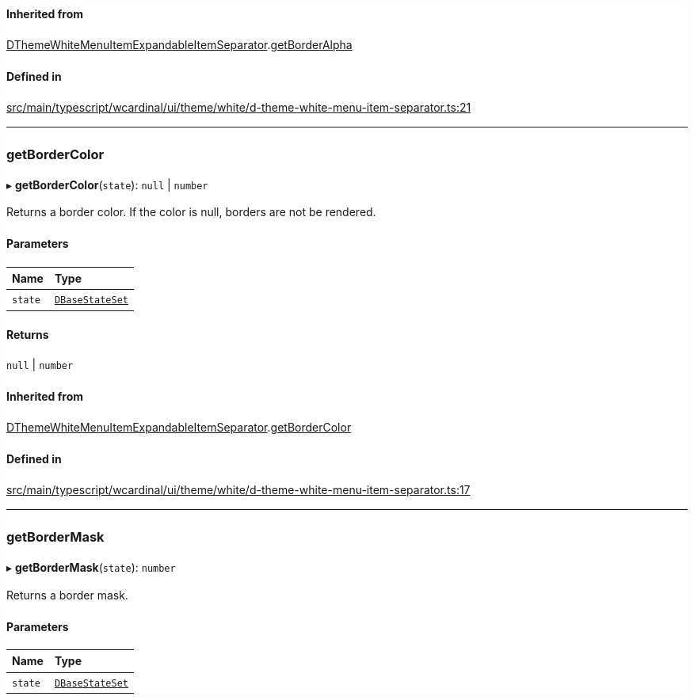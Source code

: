 #### Inherited from

[DThemeWhiteMenuItemExpandableItemSeparator](DThemeWhiteMenuItemExpandableItemSeparator.md).[getBorderAlpha](DThemeWhiteMenuItemExpandableItemSeparator.md#getborderalpha)

#### Defined in

[src/main/typescript/wcardinal/ui/theme/white/d-theme-white-menu-item-separator.ts:21](https://github.com/winter-cardinal/winter-cardinal-ui/blob/v0.199.0/src/main/typescript/wcardinal/ui/theme/white/d-theme-white-menu-item-separator.ts#L21)

___

### getBorderColor

▸ **getBorderColor**(`state`): ``null`` \| `number`

Returns a border color.
If the color is null, borders are not be rendered.

#### Parameters

| Name | Type |
| :------ | :------ |
| `state` | [`DBaseStateSet`](../interfaces/DBaseStateSet.md) |

#### Returns

``null`` \| `number`

#### Inherited from

[DThemeWhiteMenuItemExpandableItemSeparator](DThemeWhiteMenuItemExpandableItemSeparator.md).[getBorderColor](DThemeWhiteMenuItemExpandableItemSeparator.md#getbordercolor)

#### Defined in

[src/main/typescript/wcardinal/ui/theme/white/d-theme-white-menu-item-separator.ts:17](https://github.com/winter-cardinal/winter-cardinal-ui/blob/v0.199.0/src/main/typescript/wcardinal/ui/theme/white/d-theme-white-menu-item-separator.ts#L17)

___

### getBorderMask

▸ **getBorderMask**(`state`): `number`

Returns a border mask.

#### Parameters

| Name | Type |
| :------ | :------ |
| `state` | [`DBaseStateSet`](../interfaces/DBaseStateSet.md) |
